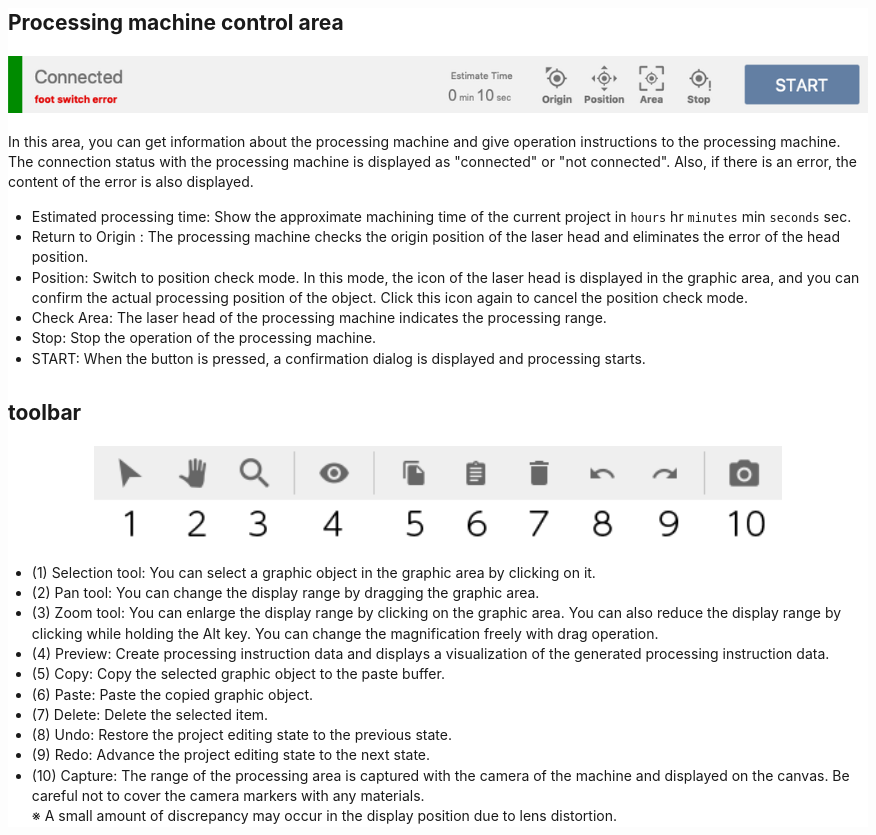
## Processing machine control area

<p align="center">
<img alt="SmartScreen" src="./images/names/machine_control.png" style="width:100%">
</p>

In this area, you can get information about the processing machine and give operation instructions to the processing machine. The connection status with the processing machine is displayed as "connected" or "not connected". Also, if there is an error, the content of the error is also displayed.

- Estimated processing time: Show the approximate machining time of the current project in `hours` hr `minutes` min `seconds` sec.
- Return to Origin : The processing machine checks the origin position of the laser head and eliminates the error of the head position.
- Position: Switch to position check mode. In this mode, the icon of the laser head is displayed in the graphic area, and you can confirm the actual processing position of the object. Click this icon again to cancel the position check mode.
- Check Area: The laser head of the processing machine indicates the processing range.
- Stop: Stop the operation of the processing machine.
- START: When the button is pressed, a confirmation dialog is displayed and processing starts.


## toolbar

<p align="center">
<img alt="SmartScreen" src="./images/names/toolbar.png" style="width:80%">
</p>

- (1) Selection tool: You can select a graphic object in the graphic area by clicking on it.
- (2) Pan tool: You can change the display range by dragging the graphic area.
- (3) Zoom tool: You can enlarge the display range by clicking on the graphic area. You can also reduce the display range by clicking while holding the Alt key. You can change the magnification freely with drag operation.
- (4) Preview: Create processing instruction data and displays a visualization of the generated processing instruction data.
- (5) Copy: Copy the selected graphic object to the paste buffer.
- (6) Paste: Paste the copied graphic object.
- (7) Delete: Delete the selected item.
- (8) Undo: Restore the project editing state to the previous state.
- (9) Redo: Advance the project editing state to the next state.
- (10) Capture: The range of the processing area is captured with the camera of the machine and displayed on the canvas. Be careful not to cover the camera markers with any materials.<br/>
※ A small amount of discrepancy may occur in the display position due to lens distortion.
